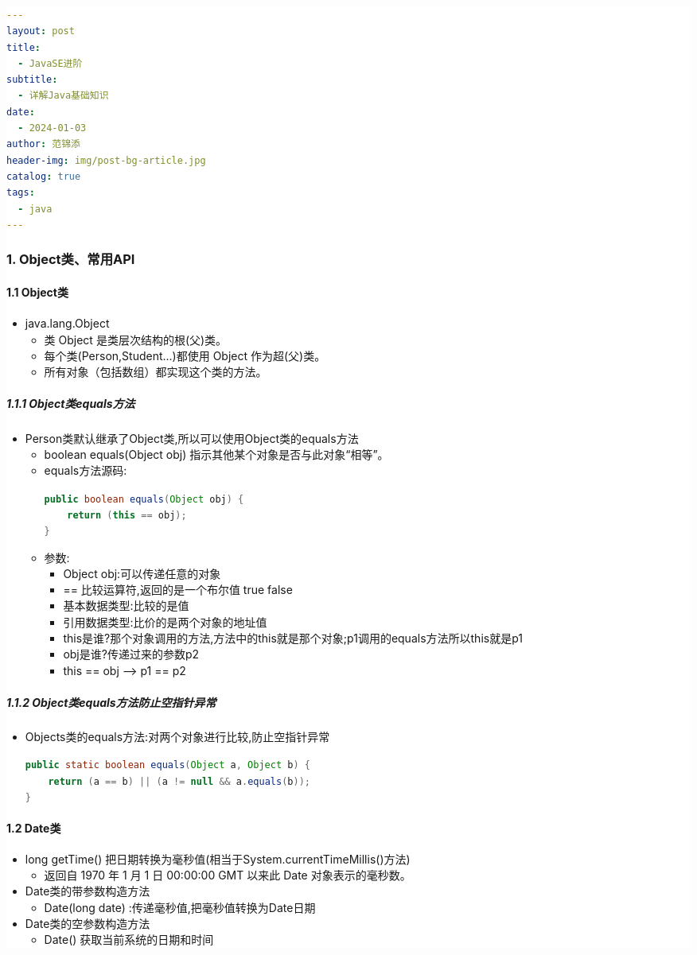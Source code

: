 ```yaml
---
layout: post
title:
  - JavaSE进阶
subtitle:
  - 详解Java基础知识
date:
  - 2024-01-03
author: 范锦添
header-img: img/post-bg-article.jpg
catalog: true
tags:
  - java
---
```


### 1. Object类、常用API
#### 1.1 Object类
- java.lang.Object
    - 类 Object 是类层次结构的根(父)类。
    - 每个类(Person,Student...)都使用 Object 作为超(父)类。
    - 所有对象（包括数组）都实现这个类的方法。

##### 1.1.1 Object类equals方法
- Person类默认继承了Object类,所以可以使用Object类的equals方法
    - boolean equals(Object obj) 指示其他某个对象是否与此对象“相等”。
    - equals方法源码:
        ```java
        public boolean equals(Object obj) {
            return (this == obj);
        }
        ```
    - 参数:
        - Object obj:可以传递任意的对象
        - == 比较运算符,返回的是一个布尔值 true false
        - 基本数据类型:比较的是值
        - 引用数据类型:比价的是两个对象的地址值
        - this是谁?那个对象调用的方法,方法中的this就是那个对象;p1调用的equals方法所以this就是p1
        - obj是谁?传递过来的参数p2
        - this == obj --> p1 == p2

##### 1.1.2 Object类equals方法防止空指针异常
- Objects类的equals方法:对两个对象进行比较,防止空指针异常
    ```java
    public static boolean equals(Object a, Object b) {
        return (a == b) || (a != null && a.equals(b));
    }
    ```
#### 1.2 Date类
- long getTime() 把日期转换为毫秒值(相当于System.currentTimeMillis()方法)
    - 返回自 1970 年 1 月 1 日 00:00:00 GMT 以来此 Date 对象表示的毫秒数。
- Date类的带参数构造方法
    - Date(long date) :传递毫秒值,把毫秒值转换为Date日期
- Date类的空参数构造方法
    - Date() 获取当前系统的日期和时间
